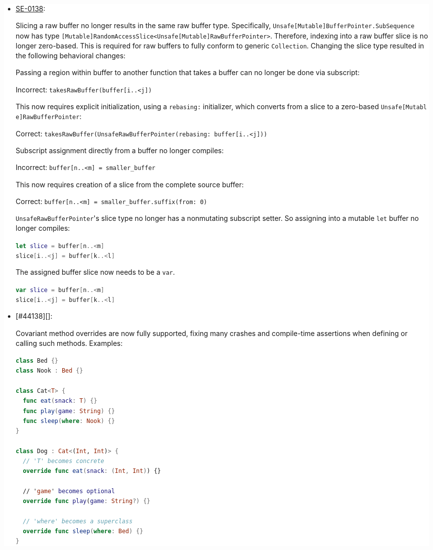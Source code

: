 * [SE-0138](https://github.com/apple/swift-evolution/blob/main/proposals/0138-unsaferawbufferpointer.md#amendment-to-normalize-the-slice-type):

  Slicing a raw buffer no longer results in the same raw buffer
  type. Specifically, `Unsafe[Mutable]BufferPointer.SubSequence` now has type
  `[Mutable]RandomAccessSlice<Unsafe[Mutable]RawBufferPointer>`. Therefore,
  indexing into a raw buffer slice is no longer zero-based. This is required for
  raw buffers to fully conform to generic `Collection`. Changing the slice type
  resulted in the following behavioral changes:

  Passing a region within buffer to another function that takes a buffer can no
  longer be done via subscript:

  Incorrect: `takesRawBuffer(buffer[i..<j])`

  This now requires explicit initialization, using a `rebasing:` initializer,
  which converts from a slice to a zero-based `Unsafe[Mutable]RawBufferPointer`:

  Correct: `takesRawBuffer(UnsafeRawBufferPointer(rebasing: buffer[i..<j]))`

  Subscript assignment directly from a buffer no longer compiles:

  Incorrect: `buffer[n..<m] = smaller_buffer`

  This now requires creation of a slice from the complete source buffer:

  Correct: `buffer[n..<m] = smaller_buffer.suffix(from: 0)`

  `UnsafeRawBufferPointer`'s slice type no longer has a nonmutating subscript
  setter. So assigning into a mutable `let` buffer no longer compiles:

  ```swift
  let slice = buffer[n..<m]
  slice[i..<j] = buffer[k..<l]
  ```

  The assigned buffer slice now needs to be a `var`.

  ```swift
  var slice = buffer[n..<m]
  slice[i..<j] = buffer[k..<l]
  ```

* [#44138][]:

  Covariant method overrides are now fully supported, fixing many crashes
  and compile-time assertions when defining or calling such methods.
  Examples:

  ```swift
  class Bed {}
  class Nook : Bed {}

  class Cat<T> {
    func eat(snack: T) {}
    func play(game: String) {}
    func sleep(where: Nook) {}
  }

  class Dog : Cat<(Int, Int)> {
    // 'T' becomes concrete
    override func eat(snack: (Int, Int)) {}

    // 'game' becomes optional
    override func play(game: String?) {}

    // 'where' becomes a superclass
    override func sleep(where: Bed) {}
  }
  ```
